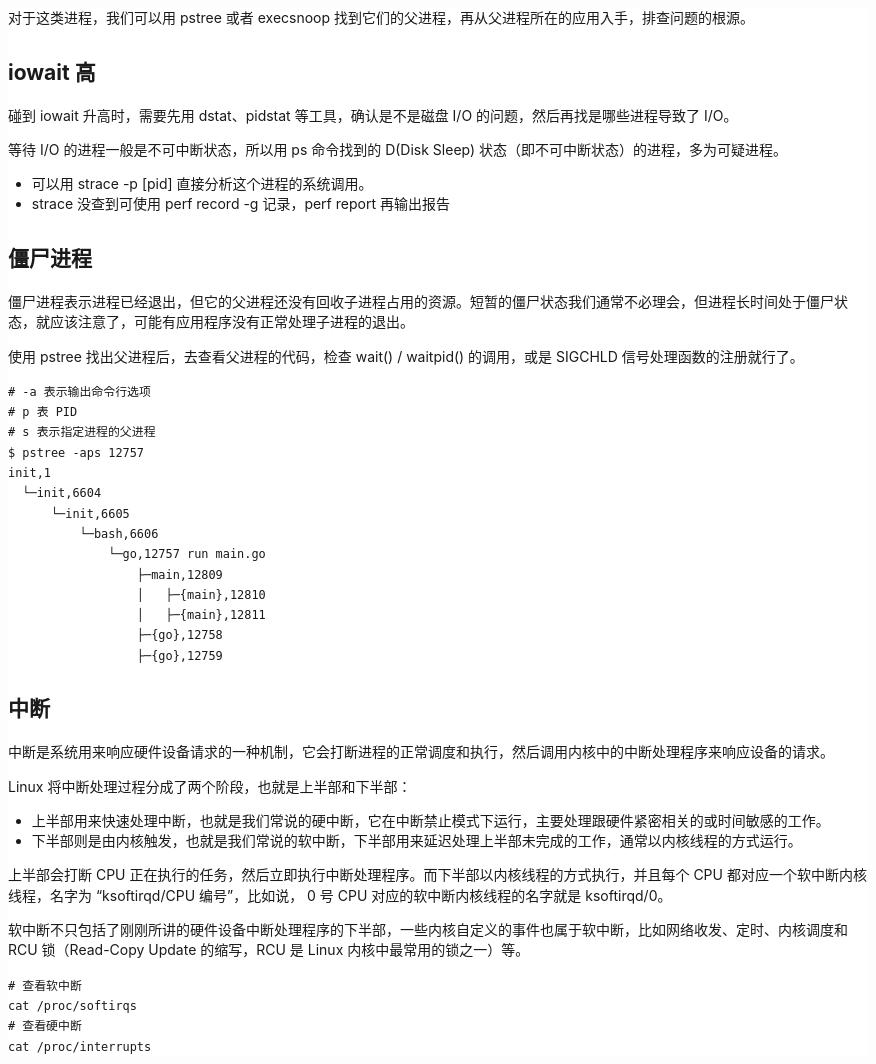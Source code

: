 对于这类进程，我们可以用 pstree 或者 execsnoop 找到它们的父进程，再从父进程所在的应用入手，排查问题的根源。

## iowait 高

碰到 iowait 升高时，需要先用 dstat、pidstat 等工具，确认是不是磁盘 I/O 的问题，然后再找是哪些进程导致了 I/O。

等待 I/O 的进程一般是不可中断状态，所以用 ps 命令找到的 D(Disk Sleep) 状态（即不可中断状态）的进程，多为可疑进程。

- 可以用 strace -p [pid] 直接分析这个进程的系统调用。
- strace 没查到可使用 perf record -g 记录，perf report 再输出报告

## 僵尸进程

僵尸进程表示进程已经退出，但它的父进程还没有回收子进程占用的资源。短暂的僵尸状态我们通常不必理会，但进程长时间处于僵尸状态，就应该注意了，可能有应用程序没有正常处理子进程的退出。

使用 pstree 找出父进程后，去查看父进程的代码，检查 wait() / waitpid() 的调用，或是 SIGCHLD 信号处理函数的注册就行了。

```Shell
# -a 表示输出命令行选项
# p 表 PID
# s 表示指定进程的父进程
$ pstree -aps 12757
init,1
  └─init,6604
      └─init,6605
          └─bash,6606
              └─go,12757 run main.go
                  ├─main,12809
                  │   ├─{main},12810
                  │   ├─{main},12811
                  ├─{go},12758
                  ├─{go},12759
```

## 中断

中断是系统用来响应硬件设备请求的一种机制，它会打断进程的正常调度和执行，然后调用内核中的中断处理程序来响应设备的请求。

Linux 将中断处理过程分成了两个阶段，也就是上半部和下半部：

- 上半部用来快速处理中断，也就是我们常说的硬中断，它在中断禁止模式下运行，主要处理跟硬件紧密相关的或时间敏感的工作。
- 下半部则是由内核触发，也就是我们常说的软中断，下半部用来延迟处理上半部未完成的工作，通常以内核线程的方式运行。

上半部会打断 CPU 正在执行的任务，然后立即执行中断处理程序。而下半部以内核线程的方式执行，并且每个 CPU 都对应一个软中断内核线程，名字为 “ksoftirqd/CPU 编号”，比如说， 0 号 CPU 对应的软中断内核线程的名字就是 ksoftirqd/0。

软中断不只包括了刚刚所讲的硬件设备中断处理程序的下半部，一些内核自定义的事件也属于软中断，比如网络收发、定时、内核调度和 RCU 锁（Read-Copy Update 的缩写，RCU 是 Linux 内核中最常用的锁之一）等。

```Shell
# 查看软中断
cat /proc/softirqs
# 查看硬中断
cat /proc/interrupts
```

